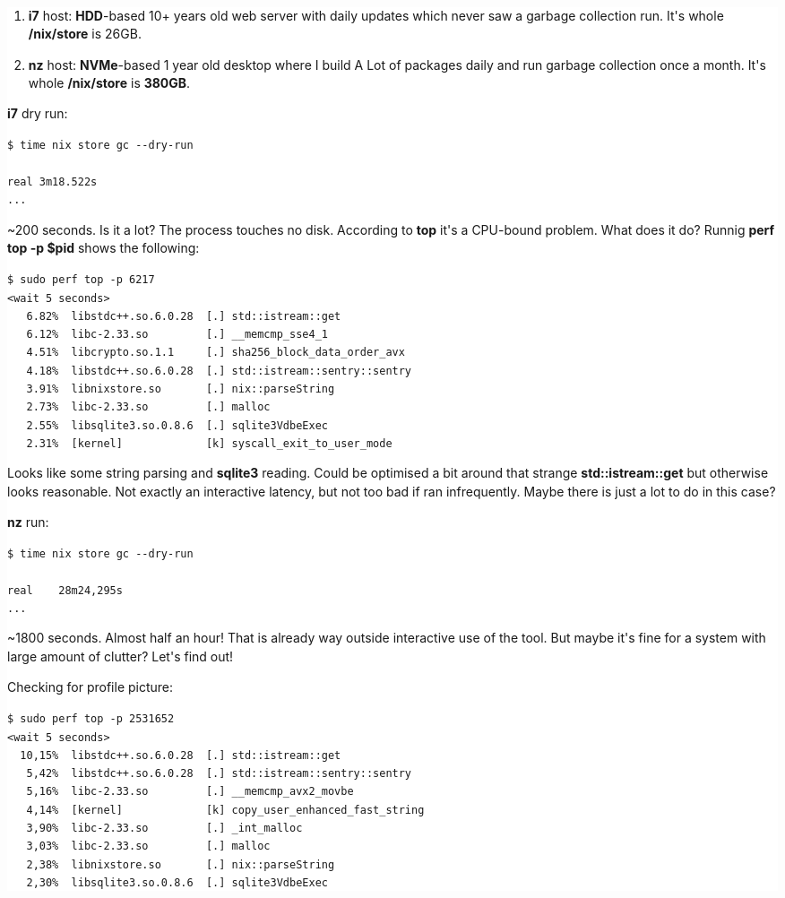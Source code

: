 1. **i7** host: **HDD**-based 10+ years old web server with daily updates
   which never saw a garbage collection run. It's whole **/nix/store**
   is 26GB.

2. **nz** host: **NVMe**-based 1 year old desktop where I build A Lot of
   packages daily and run garbage collection once a month. It's whole
   **/nix/store** is **380GB**.

**i7** dry run:

```
$ time nix store gc --dry-run

real 3m18.522s
...
```

~200 seconds. Is it a lot? The process touches no disk. According to
**top** it's a CPU-bound problem. What does it do? Runnig
**perf top -p $pid** shows the following:

```
$ sudo perf top -p 6217
<wait 5 seconds>
   6.82%  libstdc++.so.6.0.28  [.] std::istream::get
   6.12%  libc-2.33.so         [.] __memcmp_sse4_1
   4.51%  libcrypto.so.1.1     [.] sha256_block_data_order_avx
   4.18%  libstdc++.so.6.0.28  [.] std::istream::sentry::sentry
   3.91%  libnixstore.so       [.] nix::parseString
   2.73%  libc-2.33.so         [.] malloc
   2.55%  libsqlite3.so.0.8.6  [.] sqlite3VdbeExec
   2.31%  [kernel]             [k] syscall_exit_to_user_mode
```

Looks like some string parsing and **sqlite3** reading. Could be
optimised a bit around that strange **std::istream::get** but
otherwise looks reasonable. Not exactly an interactive latency,
but not too bad if ran infrequently. Maybe there is just a lot
to do in this case?

**nz** run:

```
$ time nix store gc --dry-run

real    28m24,295s
...
```

~1800 seconds. Almost half an hour! That is already way outside
interactive use of the tool. But maybe it's fine for a system
with large amount of clutter? Let's find out!

Checking for profile picture:

```
$ sudo perf top -p 2531652
<wait 5 seconds>
  10,15%  libstdc++.so.6.0.28  [.] std::istream::get
   5,42%  libstdc++.so.6.0.28  [.] std::istream::sentry::sentry
   5,16%  libc-2.33.so         [.] __memcmp_avx2_movbe
   4,14%  [kernel]             [k] copy_user_enhanced_fast_string
   3,90%  libc-2.33.so         [.] _int_malloc
   3,03%  libc-2.33.so         [.] malloc
   2,38%  libnixstore.so       [.] nix::parseString
   2,30%  libsqlite3.so.0.8.6  [.] sqlite3VdbeExec
```
